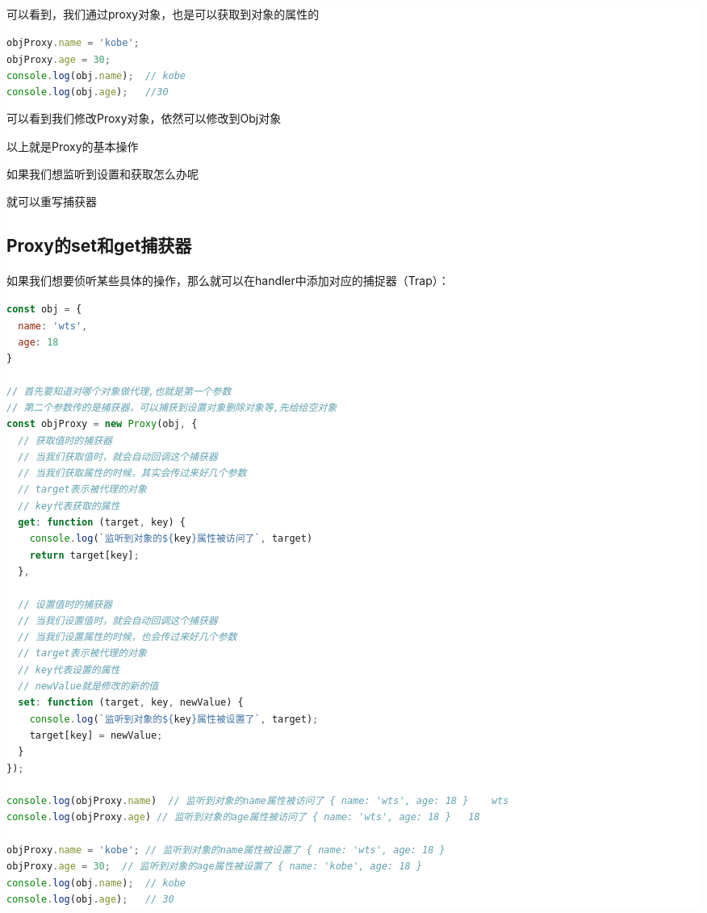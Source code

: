 可以看到，我们通过proxy对象，也是可以获取到对象的属性的 

```js
objProxy.name = 'kobe';
objProxy.age = 30;
console.log(obj.name);	// kobe
console.log(obj.age);	//30
```

可以看到我们修改Proxy对象，依然可以修改到Obj对象

以上就是Proxy的基本操作

如果我们想监听到设置和获取怎么办呢

就可以重写捕获器



## Proxy的set和get捕获器

如果我们想要侦听某些具体的操作，那么就可以在handler中添加对应的捕捉器（Trap）：

```js
const obj = {
  name: 'wts',
  age: 18
}

// 首先要知道对哪个对象做代理,也就是第一个参数
// 第二个参数传的是捕获器，可以捕获到设置对象删除对象等,先给给空对象
const objProxy = new Proxy(obj, {
  // 获取值时的捕获器
  // 当我们获取值时，就会自动回调这个捕获器
  // 当我们获取属性的时候，其实会传过来好几个参数
  // target表示被代理的对象
  // key代表获取的属性
  get: function (target, key) {
    console.log(`监听到对象的${key}属性被访问了`, target)
    return target[key];
  },

  // 设置值时的捕获器
  // 当我们设置值时，就会自动回调这个捕获器
  // 当我们设置属性的时候，也会传过来好几个参数
  // target表示被代理的对象
  // key代表设置的属性
  // newValue就是修改的新的值
  set: function (target, key, newValue) {
    console.log(`监听到对象的${key}属性被设置了`, target);
    target[key] = newValue;
  }
});

console.log(objProxy.name)  // 监听到对象的name属性被访问了 { name: 'wts', age: 18 }	wts
console.log(objProxy.age) // 监听到对象的age属性被访问了 { name: 'wts', age: 18 }	18

objProxy.name = 'kobe';	// 监听到对象的name属性被设置了 { name: 'wts', age: 18 }
objProxy.age = 30;	// 监听到对象的age属性被设置了 { name: 'kobe', age: 18 }
console.log(obj.name);	// kobe
console.log(obj.age);	// 30

```
